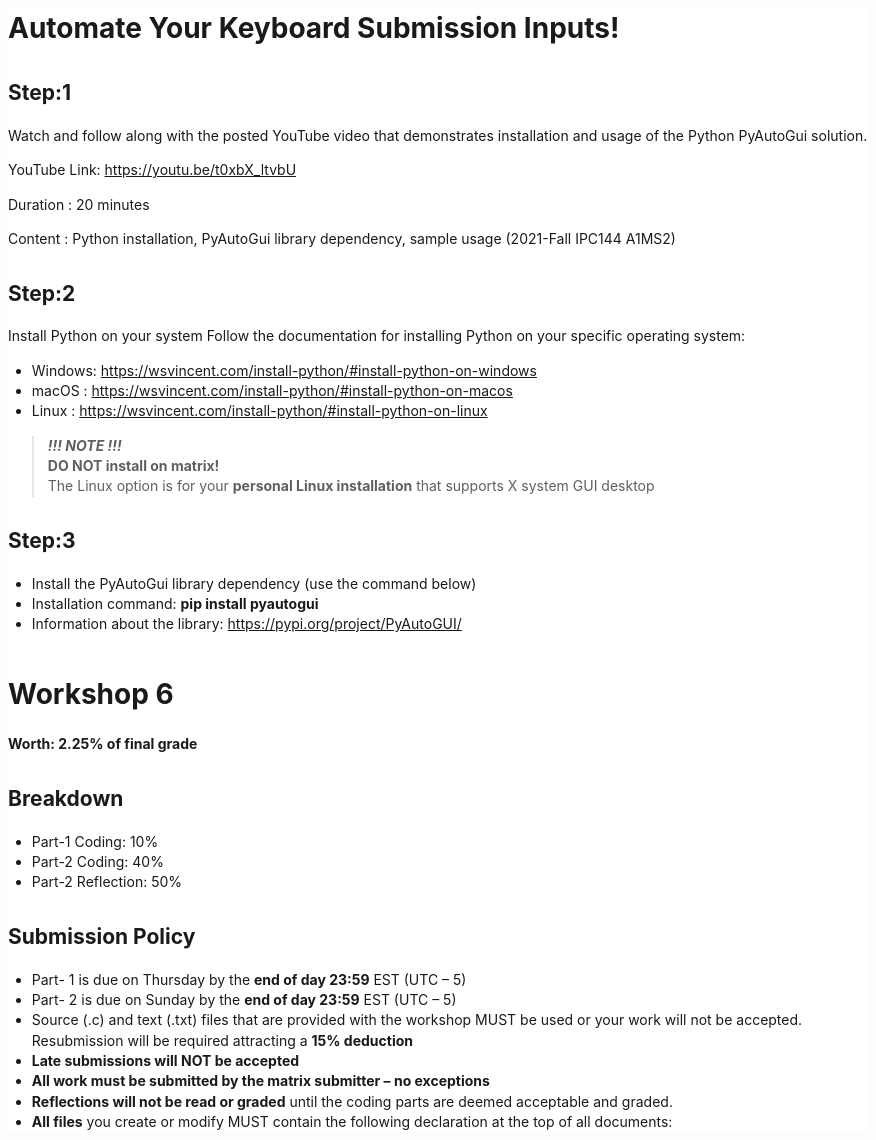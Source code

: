 # Automate Your Keyboard Submission Inputs!

## Step:1
Watch and follow along with the posted YouTube video that demonstrates installation and usage of the Python PyAutoGui solution.

YouTube Link: https://youtu.be/t0xbX_ltvbU

Duration    : 20 minutes

Content     : Python installation, PyAutoGui library dependency, sample usage (2021-Fall IPC144 A1MS2)

## Step:2

Install Python on your system
Follow the documentation for installing Python on your specific operating system:

- Windows: https://wsvincent.com/install-python/#install-python-on-windows
- macOS  : https://wsvincent.com/install-python/#install-python-on-macos
- Linux  : https://wsvincent.com/install-python/#install-python-on-linux

>***!!! NOTE !!!***<br>
>**DO NOT install on matrix!**<br>
The Linux option is for your **personal Linux installation** that supports X system GUI desktop


## Step:3

- Install the PyAutoGui library dependency (use the command below)
- Installation command: **pip install pyautogui**
- Information about the library: https://pypi.org/project/PyAutoGUI/

# Workshop 6

#### Worth: 2.25% of final grade

## Breakdown

- Part-1 Coding: 10%
- Part-2 Coding: 40%
- Part-2 Reflection: 50%

## Submission Policy

- Part- 1 is due on Thursday by the **end of day 23:59** EST (UTC – 5)
- Part- 2 is due on Sunday by the **end of day 23:59** EST (UTC – 5)
- Source (.c) and text (.txt) files that are provided with the workshop MUST be used or your work will not be
    accepted. Resubmission will be required attracting a **15% deduction**
- **Late submissions will NOT be accepted**
- **All work must be submitted by the matrix submitter – no exceptions**
- **Reflections will not be read or graded** until the coding parts are deemed acceptable and graded.
- **All files** you create or modify MUST contain the following declaration at the top of all documents:
